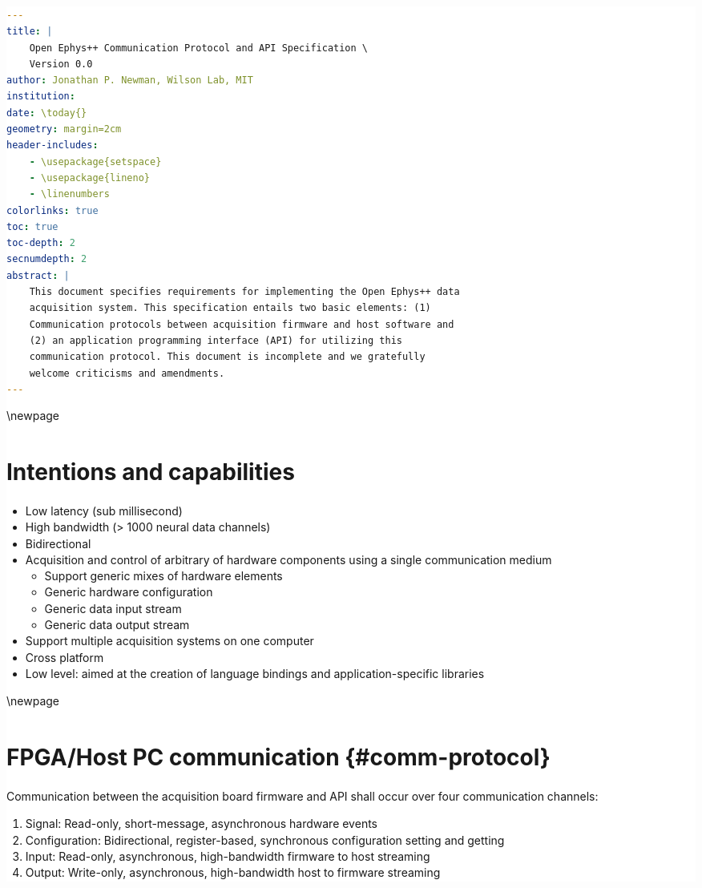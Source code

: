 ```yaml
---
title: |
    Open Ephys++ Communication Protocol and API Specification \
    Version 0.0
author: Jonathan P. Newman, Wilson Lab, MIT
institution:
date: \today{}
geometry: margin=2cm
header-includes:
    - \usepackage{setspace}
    - \usepackage{lineno}
    - \linenumbers
colorlinks: true
toc: true
toc-depth: 2
secnumdepth: 2
abstract: |
    This document specifies requirements for implementing the Open Ephys++ data
    acquisition system. This specification entails two basic elements: (1)
    Communication protocols between acquisition firmware and host software and
    (2) an application programming interface (API) for utilizing this
    communication protocol. This document is incomplete and we gratefully
    welcome criticisms and amendments.
---
```


\newpage
# Intentions and capabilities
- Low latency (sub millisecond)
- High bandwidth (> 1000 neural data channels)
- Bidirectional
- Acquisition and control of arbitrary of hardware components using a single
  communication medium
    - Support generic mixes of hardware elements
    - Generic hardware configuration
    - Generic data input stream
    - Generic data output stream
- Support multiple acquisition systems on one computer
- Cross platform
- Low level: aimed at the creation of language bindings and
  application-specific libraries

\newpage
# FPGA/Host PC communication {#comm-protocol}
Communication between the acquisition board firmware and API shall occur
over four communication channels:

1. Signal: Read-only, short-message, asynchronous hardware events
2. Configuration: Bidirectional, register-based, synchronous configuration
   setting and getting
3. Input: Read-only, asynchronous, high-bandwidth firmware to host streaming
4. Output: Write-only, asynchronous, high-bandwidth host to firmware streaming
